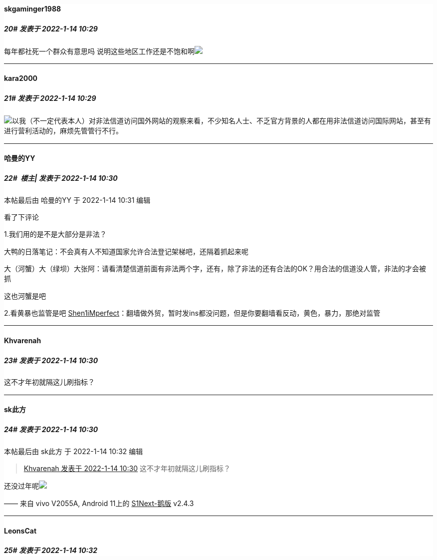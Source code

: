 ####  skgaminger1988  
##### 20#       发表于 2022-1-14 10:29

每年都社死一个群众有意思吗 说明这些地区工作还是不饱和啊<img src="https://static.saraba1st.com/image/smiley/face2017/067.png" referrerpolicy="no-referrer">

*****

####  kara2000  
##### 21#       发表于 2022-1-14 10:29

<img src="https://static.saraba1st.com/image/smiley/face2017/067.png" referrerpolicy="no-referrer">以我（不一定代表本人）对非法信道访问国外网站的观察来看，不少知名人士、不乏官方背景的人都在用非法信道访问国际网站，甚至有进行营利活动的，麻烦先管管行不行。

*****

####  哈曼的YY  
##### 22#         楼主| 发表于 2022-1-14 10:30

 本帖最后由 哈曼的YY 于 2022-1-14 10:31 编辑 

看了下评论

1.我们用的是不是大部分是非法？

大鸭的日落笔记：不会真有人不知道国家允许合法登记架梯吧，还隔着抓起来呢 

大（河蟹）大（绿坝）大张阿：请看清楚信道前面有非法两个字，还有，除了非法的还有合法的OK？用合法的信道没人管，非法的才会被抓 

这也河蟹是吧

2.看黄暴也监管是吧
[Shen1iMperfect](https://weibo.com/5580449573)：翻墙做外贸，暂时发ins都没问题，但是你要翻墙看反动，黄色，暴力，那绝对监管 

*****

####  Khvarenah  
##### 23#       发表于 2022-1-14 10:30

这不才年初就隔这儿刷指标？

*****

####  sk此方  
##### 24#       发表于 2022-1-14 10:30

 本帖最后由 sk此方 于 2022-1-14 10:32 编辑 
<blockquote><a href="httphttps://bbs.saraba1st.com/2b/forum.php?mod=redirect&amp;goto=findpost&amp;pid=54283622&amp;ptid=2047287" target="_blank">Khvarenah 发表于 2022-1-14 10:30</a>
这不才年初就隔这儿刷指标？</blockquote>
还没过年呢<img src="https://static.saraba1st.com/image/smiley/face2017/067.png" referrerpolicy="no-referrer">

—— 来自 vivo V2055A, Android 11上的 [S1Next-鹅版](https://github.com/ykrank/S1-Next/releases) v2.4.3

*****

####  LeonsCat  
##### 25#       发表于 2022-1-14 10:32
